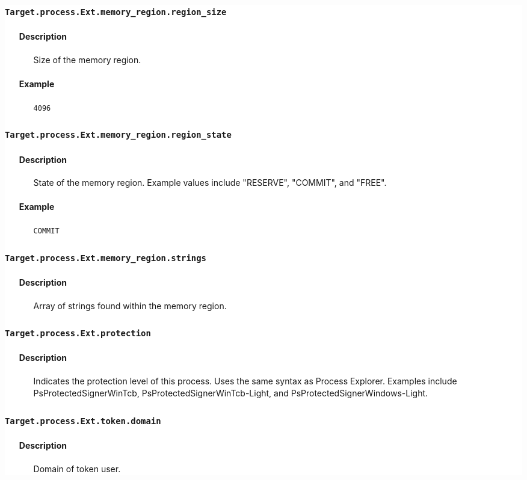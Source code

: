 ### `Target.process.Ext.memory_region.region_size`

<ul>

#### Description

<ul>Size of the memory region.</ul>

#### Example

<ul><code>4096</code></ul>

</ul>

### `Target.process.Ext.memory_region.region_state`

<ul>

#### Description

<ul>State of the memory region. Example values include "RESERVE", "COMMIT", and "FREE".</ul>

#### Example

<ul><code>COMMIT</code></ul>

</ul>

### `Target.process.Ext.memory_region.strings`

<ul>

#### Description

<ul>Array of strings found within the memory region.</ul>

</ul>

### `Target.process.Ext.protection`

<ul>

#### Description

<ul>Indicates the protection level of this process.  Uses the same syntax as Process Explorer. Examples include PsProtectedSignerWinTcb, PsProtectedSignerWinTcb-Light, and PsProtectedSignerWindows-Light.</ul>

</ul>

### `Target.process.Ext.token.domain`

<ul>

#### Description

<ul>Domain of token user.</ul>
